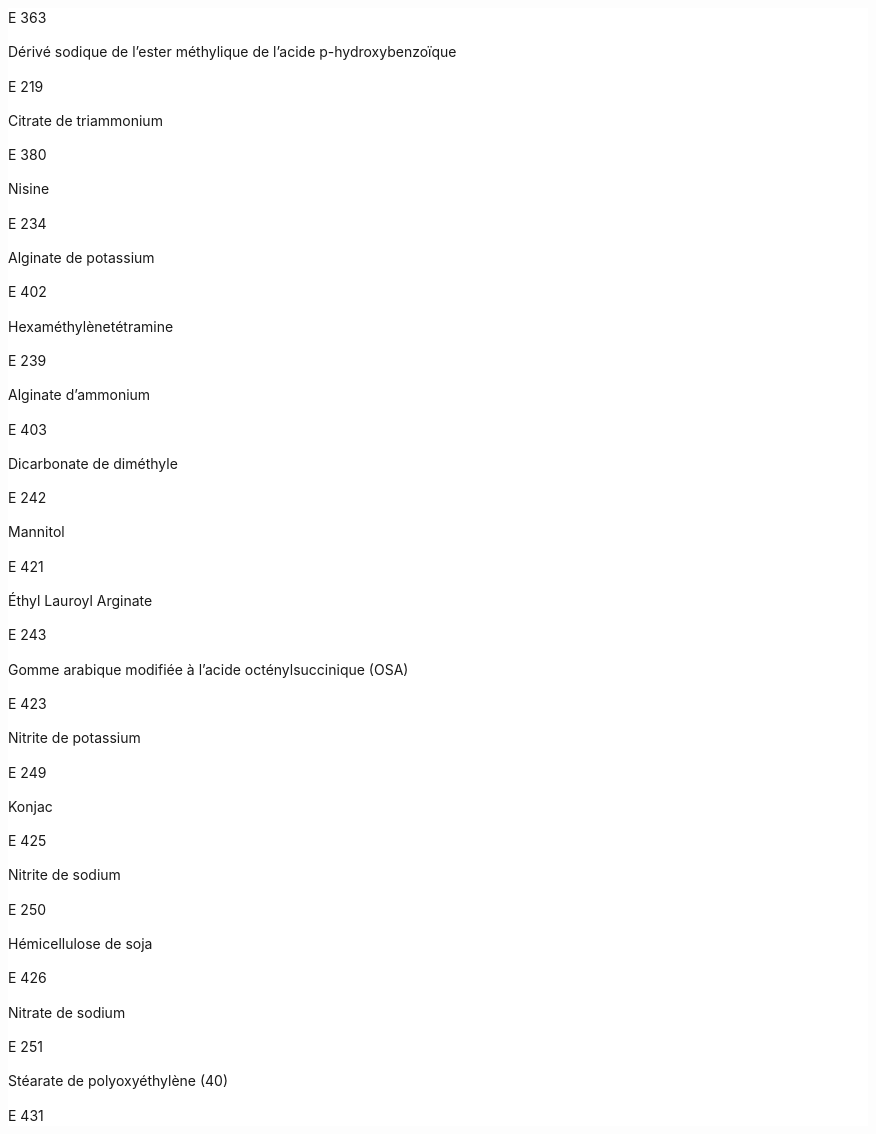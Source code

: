 E 363

Dérivé sodique de l’ester méthylique de l’acide p\-hydroxybenzoïque

E 219

Citrate de triammonium

E 380

Nisine

E 234

Alginate de potassium

E 402

Hexaméthylènetétramine

E 239

Alginate d’ammonium

E 403

Dicarbonate de diméthyle

E 242

Mannitol

E 421

Éthyl Lauroyl Arginate

E 243

Gomme arabique modifiée à l’acide octénylsuccinique \(OSA\)

E 423

Nitrite de potassium

E 249

Konjac

E 425

Nitrite de sodium

E 250

Hémicellulose de soja

E 426

Nitrate de sodium

E 251

Stéarate de polyoxyéthylène \(40\)

E 431
